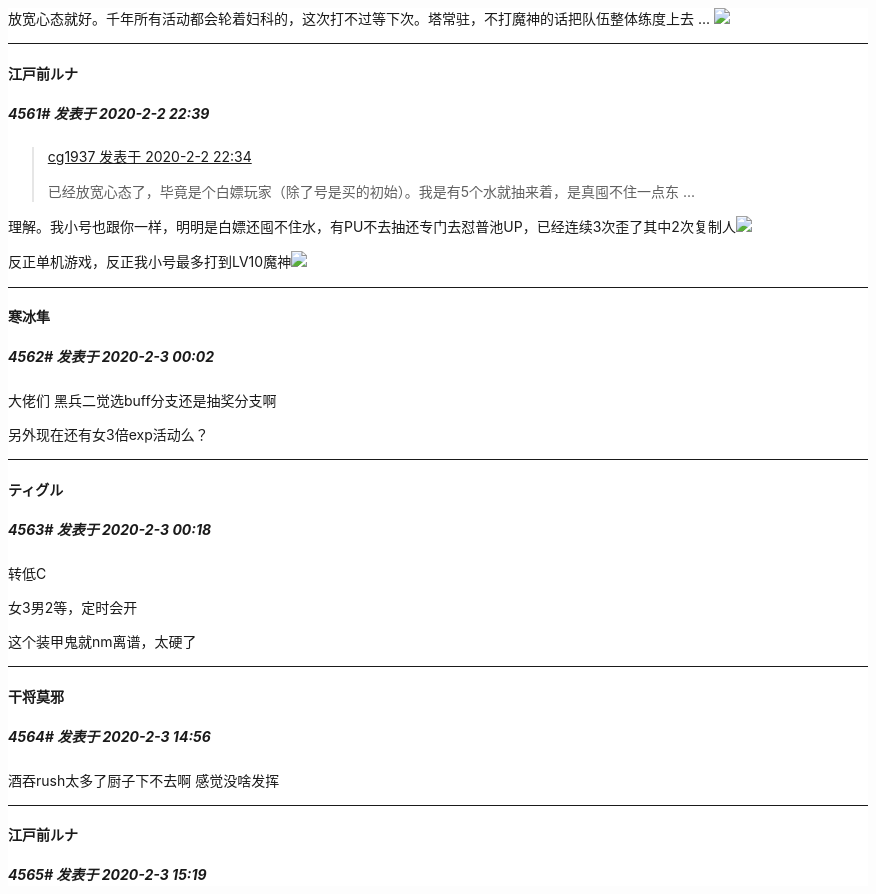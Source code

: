 放宽心态就好。千年所有活动都会轮着妇科的，这次打不过等下次。塔常驻，不打魔神的话把队伍整体练度上去 ...</blockquote>
<img src="https://static.saraba1st.com/image/smiley/face2017/125.png" referrerpolicy="no-referrer">


*****

####  江戸前ルナ  
##### 4561#       发表于 2020-2-2 22:39


<blockquote><a href="httphttps://bbs.saraba1st.com/2b/forum.php?mod=redirect&amp;goto=findpost&amp;pid=46309547&amp;ptid=1531637" target="_blank">cg1937 发表于 2020-2-2 22:34</a>

已经放宽心态了，毕竟是个白嫖玩家（除了号是买的初始）。我是有5个水就抽来着，是真囤不住一点东 ...</blockquote>
理解。我小号也跟你一样，明明是白嫖还囤不住水，有PU不去抽还专门去怼普池UP，已经连续3次歪了其中2次复制人<img src="https://static.saraba1st.com/image/smiley/face2017/068.png" referrerpolicy="no-referrer">


反正单机游戏，反正我小号最多打到LV10魔神<img src="https://static.saraba1st.com/image/smiley/face2017/059.png" referrerpolicy="no-referrer">


*****

####  寒冰隼  
##### 4562#       发表于 2020-2-3 00:02


大佬们 黑兵二觉选buff分支还是抽奖分支啊

另外现在还有女3倍exp活动么？


*****

####  ティグル  
##### 4563#       发表于 2020-2-3 00:18


转低C

女3男2等，定时会开


这个装甲鬼就nm离谱，太硬了


*****

####  干将莫邪  
##### 4564#       发表于 2020-2-3 14:56


酒吞rush太多了厨子下不去啊 感觉没啥发挥


*****

####  江戸前ルナ  
##### 4565#       发表于 2020-2-3 15:19
